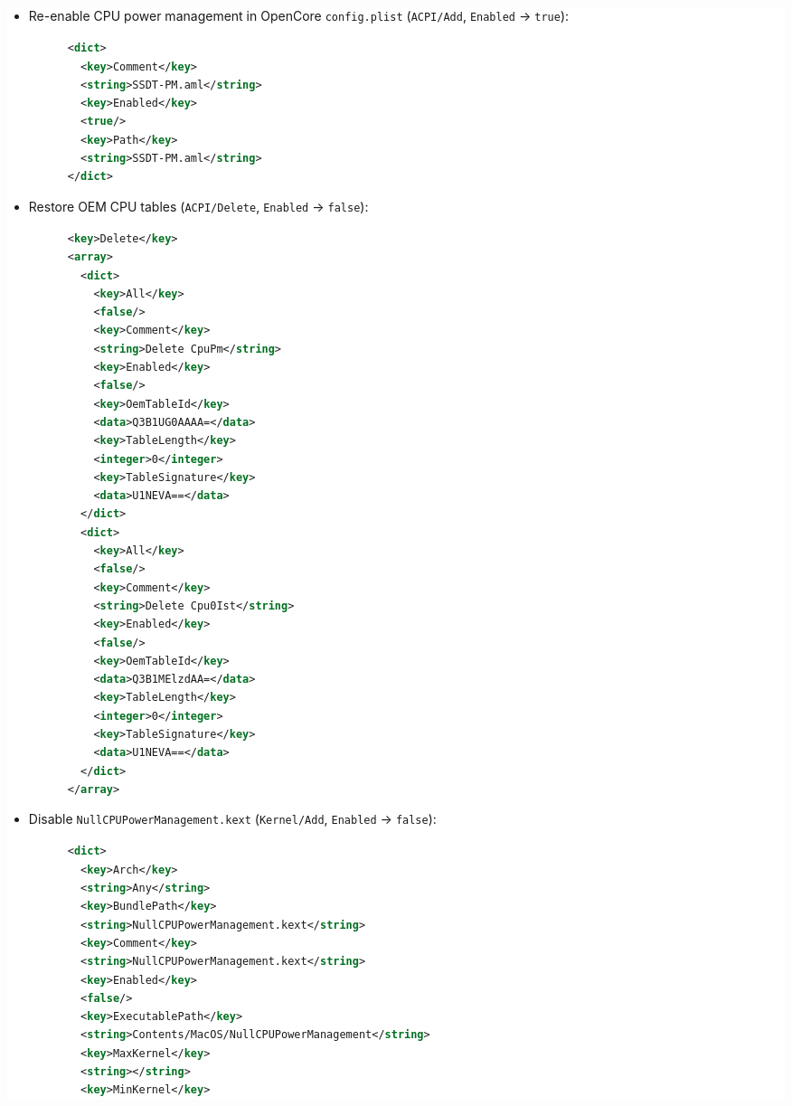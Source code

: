   * Re-enable CPU power management in OpenCore `config.plist` (`ACPI/Add`, `Enabled` -> `true`):

    ```xml
          <dict>
            <key>Comment</key>
            <string>SSDT-PM.aml</string>
            <key>Enabled</key>
            <true/>
            <key>Path</key>
            <string>SSDT-PM.aml</string>
          </dict>
    ```

  * Restore OEM CPU tables (`ACPI/Delete`, `Enabled` -> `false`):

    ```xml
          <key>Delete</key>
          <array>
            <dict>
              <key>All</key>
              <false/>
              <key>Comment</key>
              <string>Delete CpuPm</string>
              <key>Enabled</key>
              <false/>
              <key>OemTableId</key>
              <data>Q3B1UG0AAAA=</data>
              <key>TableLength</key>
              <integer>0</integer>
              <key>TableSignature</key>
              <data>U1NEVA==</data>
            </dict>
            <dict>
              <key>All</key>
              <false/>
              <key>Comment</key>
              <string>Delete Cpu0Ist</string>
              <key>Enabled</key>
              <false/>
              <key>OemTableId</key>
              <data>Q3B1MElzdAA=</data>
              <key>TableLength</key>
              <integer>0</integer>
              <key>TableSignature</key>
              <data>U1NEVA==</data>
            </dict>
          </array>
    ```

  * Disable `NullCPUPowerManagement.kext` (`Kernel/Add`, `Enabled` -> `false`):

    ```xml
          <dict>
            <key>Arch</key>
            <string>Any</string>
            <key>BundlePath</key>
            <string>NullCPUPowerManagement.kext</string>
            <key>Comment</key>
            <string>NullCPUPowerManagement.kext</string>
            <key>Enabled</key>
            <false/>
            <key>ExecutablePath</key>
            <string>Contents/MacOS/NullCPUPowerManagement</string>
            <key>MaxKernel</key>
            <string></string>
            <key>MinKernel</key>